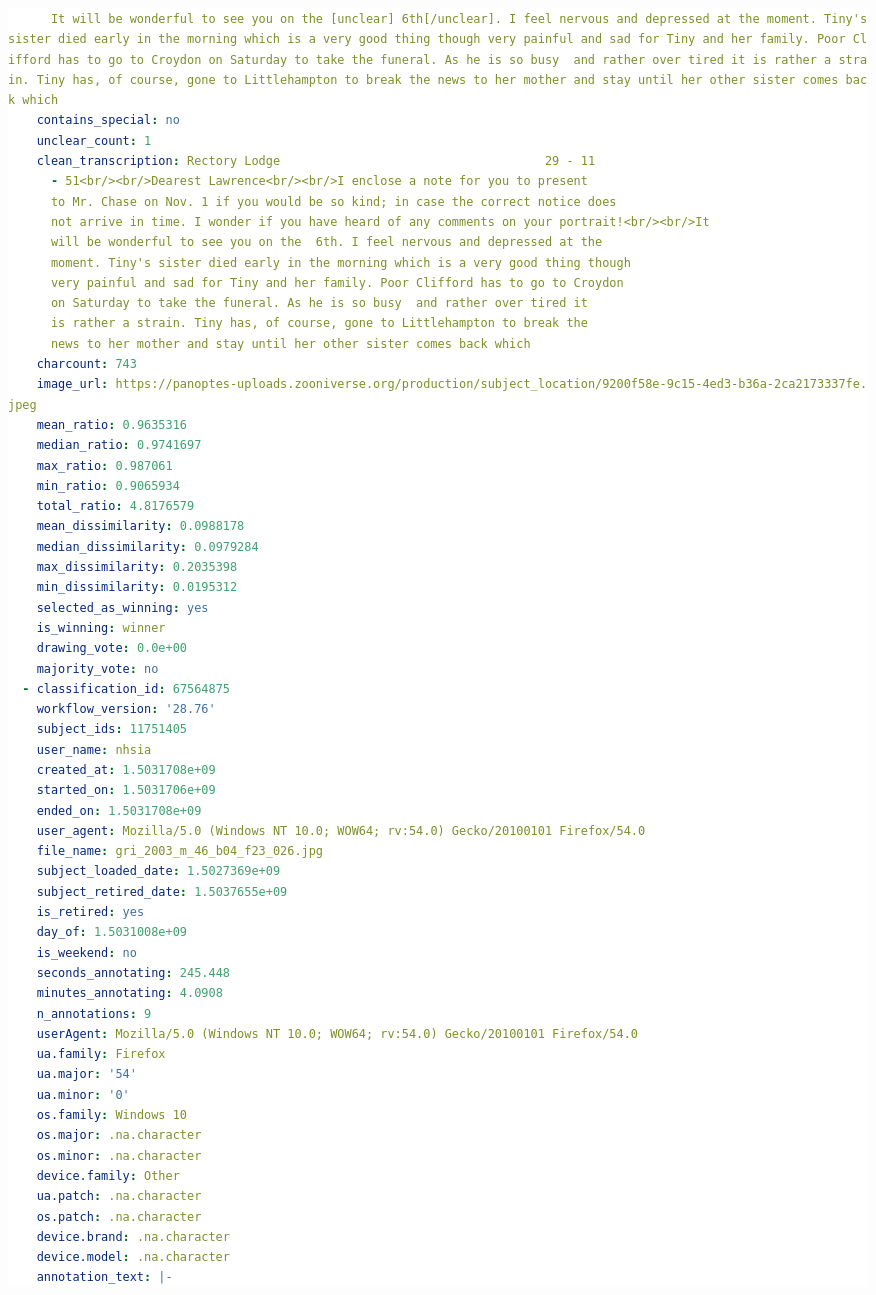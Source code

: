 ```yaml
      It will be wonderful to see you on the [unclear] 6th[/unclear]. I feel nervous and depressed at the moment. Tiny's sister died early in the morning which is a very good thing though very painful and sad for Tiny and her family. Poor Clifford has to go to Croydon on Saturday to take the funeral. As he is so busy  and rather over tired it is rather a strain. Tiny has, of course, gone to Littlehampton to break the news to her mother and stay until her other sister comes back which
    contains_special: no
    unclear_count: 1
    clean_transcription: Rectory Lodge                                     29 - 11
      - 51<br/><br/>Dearest Lawrence<br/><br/>I enclose a note for you to present
      to Mr. Chase on Nov. 1 if you would be so kind; in case the correct notice does
      not arrive in time. I wonder if you have heard of any comments on your portrait!<br/><br/>It
      will be wonderful to see you on the  6th. I feel nervous and depressed at the
      moment. Tiny's sister died early in the morning which is a very good thing though
      very painful and sad for Tiny and her family. Poor Clifford has to go to Croydon
      on Saturday to take the funeral. As he is so busy  and rather over tired it
      is rather a strain. Tiny has, of course, gone to Littlehampton to break the
      news to her mother and stay until her other sister comes back which
    charcount: 743
    image_url: https://panoptes-uploads.zooniverse.org/production/subject_location/9200f58e-9c15-4ed3-b36a-2ca2173337fe.jpeg
    mean_ratio: 0.9635316
    median_ratio: 0.9741697
    max_ratio: 0.987061
    min_ratio: 0.9065934
    total_ratio: 4.8176579
    mean_dissimilarity: 0.0988178
    median_dissimilarity: 0.0979284
    max_dissimilarity: 0.2035398
    min_dissimilarity: 0.0195312
    selected_as_winning: yes
    is_winning: winner
    drawing_vote: 0.0e+00
    majority_vote: no
  - classification_id: 67564875
    workflow_version: '28.76'
    subject_ids: 11751405
    user_name: nhsia
    created_at: 1.5031708e+09
    started_on: 1.5031706e+09
    ended_on: 1.5031708e+09
    user_agent: Mozilla/5.0 (Windows NT 10.0; WOW64; rv:54.0) Gecko/20100101 Firefox/54.0
    file_name: gri_2003_m_46_b04_f23_026.jpg
    subject_loaded_date: 1.5027369e+09
    subject_retired_date: 1.5037655e+09
    is_retired: yes
    day_of: 1.5031008e+09
    is_weekend: no
    seconds_annotating: 245.448
    minutes_annotating: 4.0908
    n_annotations: 9
    userAgent: Mozilla/5.0 (Windows NT 10.0; WOW64; rv:54.0) Gecko/20100101 Firefox/54.0
    ua.family: Firefox
    ua.major: '54'
    ua.minor: '0'
    os.family: Windows 10
    os.major: .na.character
    os.minor: .na.character
    device.family: Other
    ua.patch: .na.character
    os.patch: .na.character
    device.brand: .na.character
    device.model: .na.character
    annotation_text: |-
```
